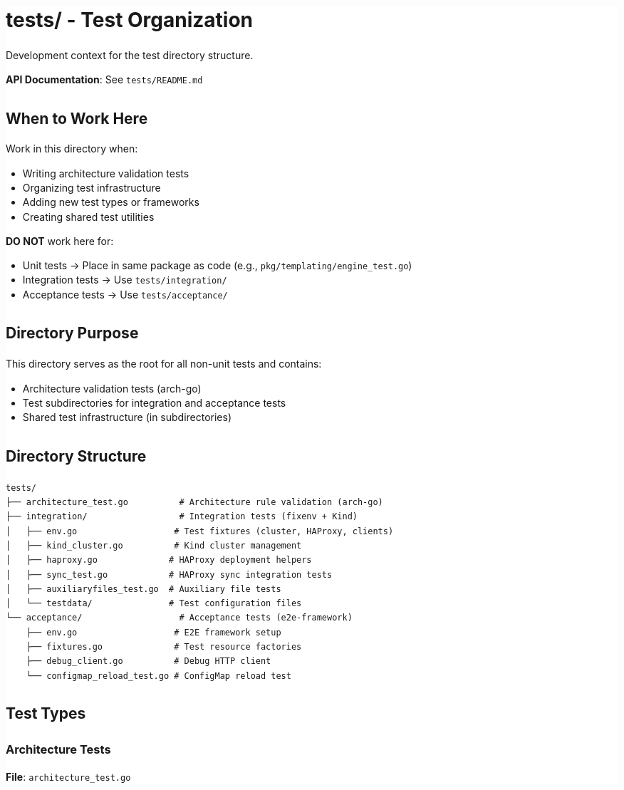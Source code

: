 # tests/ - Test Organization

Development context for the test directory structure.

**API Documentation**: See `tests/README.md`

## When to Work Here

Work in this directory when:
- Writing architecture validation tests
- Organizing test infrastructure
- Adding new test types or frameworks
- Creating shared test utilities

**DO NOT** work here for:
- Unit tests → Place in same package as code (e.g., `pkg/templating/engine_test.go`)
- Integration tests → Use `tests/integration/`
- Acceptance tests → Use `tests/acceptance/`

## Directory Purpose

This directory serves as the root for all non-unit tests and contains:
- Architecture validation tests (arch-go)
- Test subdirectories for integration and acceptance tests
- Shared test infrastructure (in subdirectories)

## Directory Structure

```
tests/
├── architecture_test.go          # Architecture rule validation (arch-go)
├── integration/                  # Integration tests (fixenv + Kind)
│   ├── env.go                   # Test fixtures (cluster, HAProxy, clients)
│   ├── kind_cluster.go          # Kind cluster management
│   ├── haproxy.go              # HAProxy deployment helpers
│   ├── sync_test.go            # HAProxy sync integration tests
│   ├── auxiliaryfiles_test.go  # Auxiliary file tests
│   └── testdata/               # Test configuration files
└── acceptance/                   # Acceptance tests (e2e-framework)
    ├── env.go                   # E2E framework setup
    ├── fixtures.go              # Test resource factories
    ├── debug_client.go          # Debug HTTP client
    └── configmap_reload_test.go # ConfigMap reload test
```

## Test Types

### Architecture Tests

**File**: `architecture_test.go`
